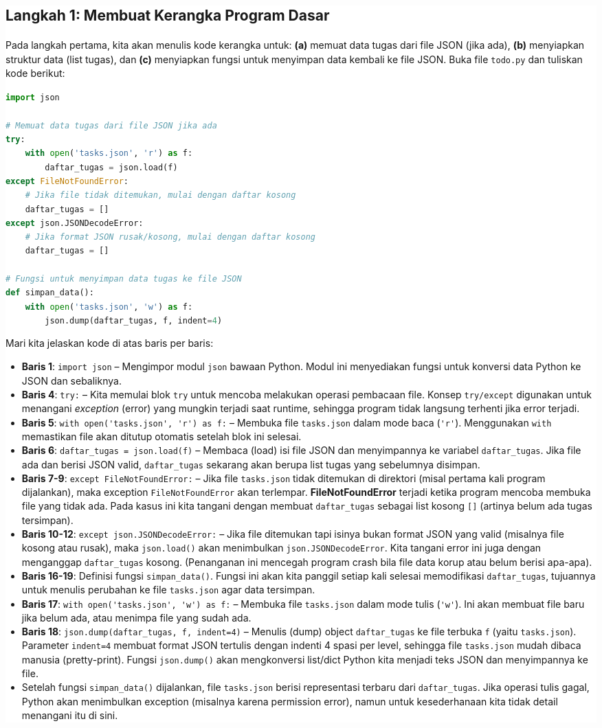 ## Langkah 1: Membuat Kerangka Program Dasar

Pada langkah pertama, kita akan menulis kode kerangka untuk: **(a)** memuat data tugas dari file JSON (jika ada), **(b)** menyiapkan struktur data (list tugas), dan **(c)** menyiapkan fungsi untuk menyimpan data kembali ke file JSON. Buka file `todo.py` dan tuliskan kode berikut:

```python
import json

# Memuat data tugas dari file JSON jika ada
try:
    with open('tasks.json', 'r') as f:
        daftar_tugas = json.load(f)
except FileNotFoundError:
    # Jika file tidak ditemukan, mulai dengan daftar kosong
    daftar_tugas = []
except json.JSONDecodeError:
    # Jika format JSON rusak/kosong, mulai dengan daftar kosong
    daftar_tugas = []

# Fungsi untuk menyimpan data tugas ke file JSON
def simpan_data():
    with open('tasks.json', 'w') as f:
        json.dump(daftar_tugas, f, indent=4)
```

Mari kita jelaskan kode di atas baris per baris:

- **Baris 1**: `import json` – Mengimpor modul `json` bawaan Python. Modul ini menyediakan fungsi untuk konversi data Python ke JSON dan sebaliknya.
- **Baris 4**: `try:` – Kita memulai blok `try` untuk mencoba melakukan operasi pembacaan file. Konsep `try/except` digunakan untuk menangani *exception* (error) yang mungkin terjadi saat runtime, sehingga program tidak langsung terhenti jika error terjadi.
- **Baris 5**: `with open('tasks.json', 'r') as f:` – Membuka file `tasks.json` dalam mode baca (`'r'`). Menggunakan `with` memastikan file akan ditutup otomatis setelah blok ini selesai.
- **Baris 6**: `daftar_tugas = json.load(f)` – Membaca (load) isi file JSON dan menyimpannya ke variabel `daftar_tugas`. Jika file ada dan berisi JSON valid, `daftar_tugas` sekarang akan berupa list tugas yang sebelumnya disimpan.
- **Baris 7-9**: `except FileNotFoundError:` – Jika file `tasks.json` tidak ditemukan di direktori (misal pertama kali program dijalankan), maka exception `FileNotFoundError` akan terlempar. **FileNotFoundError** terjadi ketika program mencoba membuka file yang tidak ada. Pada kasus ini kita tangani dengan membuat `daftar_tugas` sebagai list kosong `[]` (artinya belum ada tugas tersimpan).
- **Baris 10-12**: `except json.JSONDecodeError:` – Jika file ditemukan tapi isinya bukan format JSON yang valid (misalnya file kosong atau rusak), maka `json.load()` akan menimbulkan `json.JSONDecodeError`. Kita tangani error ini juga dengan menganggap `daftar_tugas` kosong. (Penanganan ini mencegah program crash bila file data korup atau belum berisi apa-apa).
- **Baris 16-19**: Definisi fungsi `simpan_data()`. Fungsi ini akan kita panggil setiap kali selesai memodifikasi `daftar_tugas`, tujuannya untuk menulis perubahan ke file `tasks.json` agar data tersimpan.
- **Baris 17**: `with open('tasks.json', 'w') as f:` – Membuka file `tasks.json` dalam mode tulis (`'w'`). Ini akan membuat file baru jika belum ada, atau menimpa file yang sudah ada.
- **Baris 18**: `json.dump(daftar_tugas, f, indent=4)` – Menulis (dump) object `daftar_tugas` ke file terbuka `f` (yaitu `tasks.json`). Parameter `indent=4` membuat format JSON tertulis dengan indenti 4 spasi per level, sehingga file `tasks.json` mudah dibaca manusia (pretty-print). Fungsi `json.dump()` akan mengkonversi list/dict Python kita menjadi teks JSON dan menyimpannya ke file.
- Setelah fungsi `simpan_data()` dijalankan, file `tasks.json` berisi representasi terbaru dari `daftar_tugas`. Jika operasi tulis gagal, Python akan menimbulkan exception (misalnya karena permission error), namun untuk kesederhanaan kita tidak detail menangani itu di sini.
